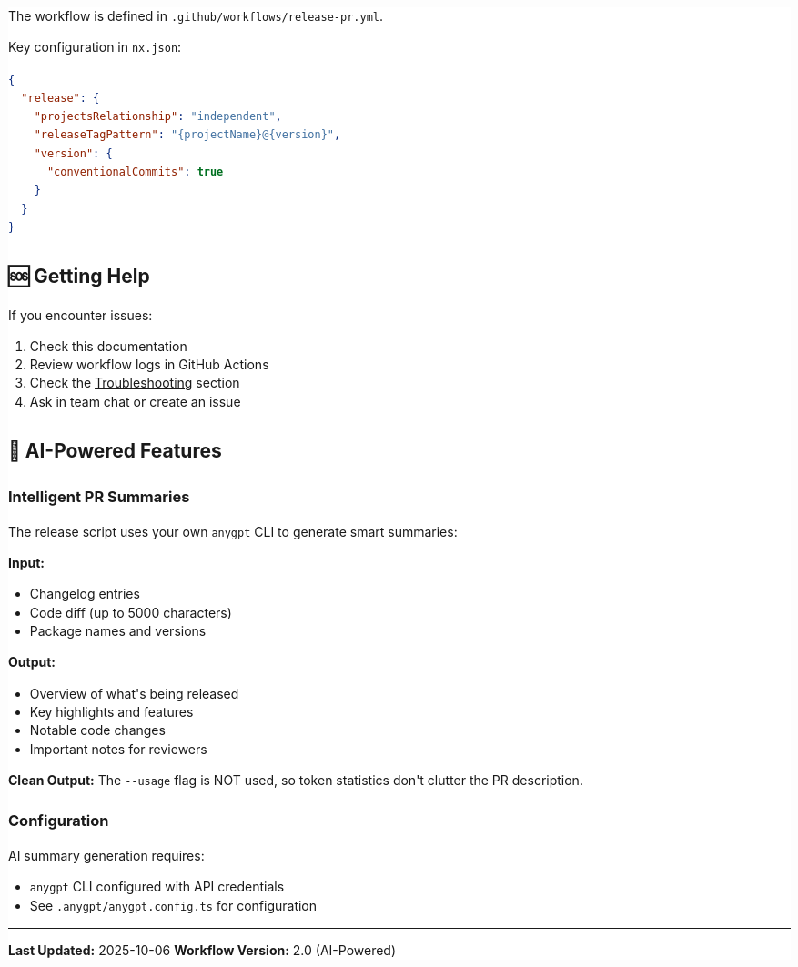 The workflow is defined in `.github/workflows/release-pr.yml`.

Key configuration in `nx.json`:

```json
{
  "release": {
    "projectsRelationship": "independent",
    "releaseTagPattern": "{projectName}@{version}",
    "version": {
      "conventionalCommits": true
    }
  }
}
```

## 🆘 Getting Help

If you encounter issues:

1. Check this documentation
2. Review workflow logs in GitHub Actions
3. Check the [Troubleshooting](#troubleshooting) section
4. Ask in team chat or create an issue

## 🤖 AI-Powered Features

### Intelligent PR Summaries

The release script uses your own `anygpt` CLI to generate smart summaries:

**Input:**
- Changelog entries
- Code diff (up to 5000 characters)
- Package names and versions

**Output:**
- Overview of what's being released
- Key highlights and features
- Notable code changes
- Important notes for reviewers

**Clean Output:**
The `--usage` flag is NOT used, so token statistics don't clutter the PR description.

### Configuration

AI summary generation requires:
- `anygpt` CLI configured with API credentials
- See `.anygpt/anygpt.config.ts` for configuration

---

**Last Updated:** 2025-10-06
**Workflow Version:** 2.0 (AI-Powered)
